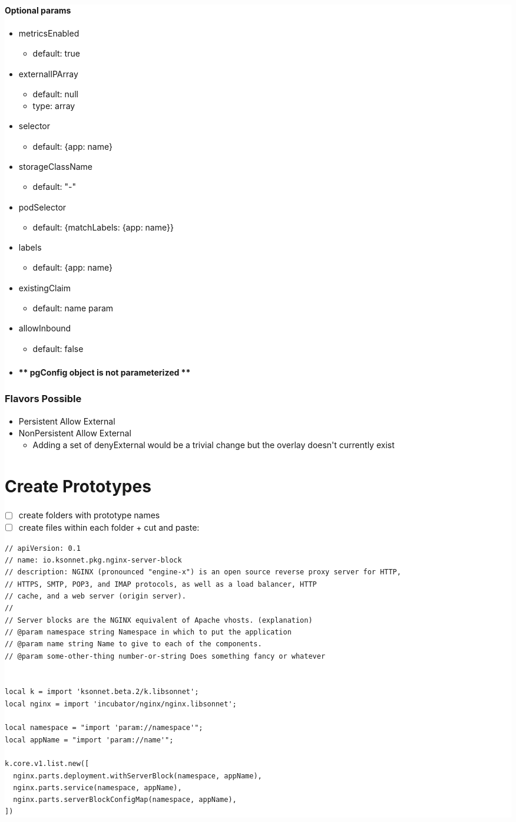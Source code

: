 
  #### Optional params
  * metricsEnabled
    - default: true
  * externalIPArray
    - default: null
    - type: array
  * selector
    - default: {app: name}
  * storageClassName
    - default: "-"
  * podSelector
    - default: {matchLabels: {app: name}}
  * labels
    - default: {app: name}
  * existingClaim
    - default: name param
  * allowInbound
    - default: false

  * #### ** pgConfig object is not parameterized **

  ### Flavors Possible
  * Persistent Allow External
  * NonPersistent Allow External
    * Adding a set of denyExternal would be a trivial change but the overlay doesn't currently exist
# Create Prototypes

- [ ] create folders with prototype names
- [ ] create files within each folder  + cut and paste:
```
// apiVersion: 0.1
// name: io.ksonnet.pkg.nginx-server-block
// description: NGINX (pronounced "engine-x") is an open source reverse proxy server for HTTP,
// HTTPS, SMTP, POP3, and IMAP protocols, as well as a load balancer, HTTP
// cache, and a web server (origin server).
//
// Server blocks are the NGINX equivalent of Apache vhosts. (explanation)
// @param namespace string Namespace in which to put the application
// @param name string Name to give to each of the components.
// @param some-other-thing number-or-string Does something fancy or whatever


local k = import 'ksonnet.beta.2/k.libsonnet';
local nginx = import 'incubator/nginx/nginx.libsonnet';

local namespace = "import 'param://namespace'";
local appName = "import 'param://name'";

k.core.v1.list.new([
  nginx.parts.deployment.withServerBlock(namespace, appName),
  nginx.parts.service(namespace, appName),
  nginx.parts.serverBlockConfigMap(namespace, appName),
])
```
